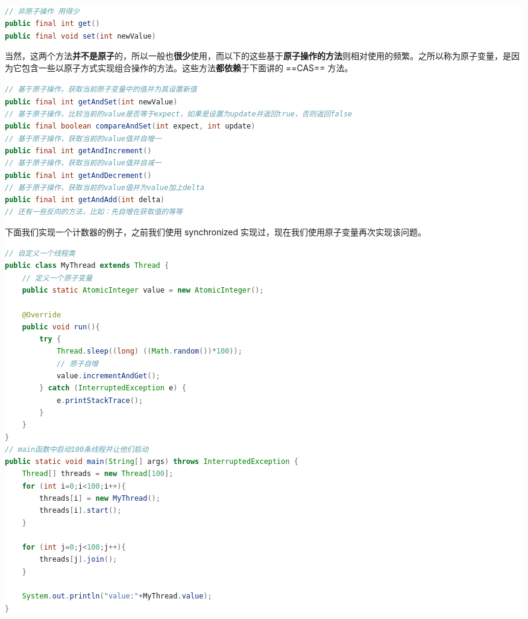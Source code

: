 ```java
// 非原子操作 用得少
public final int get()
public final void set(int newValue) 
```

当然，这两个方法**并不是原子**的，所以一般也**很少**使用，而以下的这些基于**原子操作的方法**则相对使用的频繁。之所以称为原子变量，是因为它包含一些以原子方式实现组合操作的方法。这些方法**都依赖**于下面讲的 ==CAS== 方法。

```java
// 基于原子操作，获取当前原子变量中的值并为其设置新值
public final int getAndSet(int newValue)
// 基于原子操作，比较当前的value是否等于expect，如果是设置为update并返回true，否则返回false
public final boolean compareAndSet(int expect, int update)
// 基于原子操作，获取当前的value值并自增一
public final int getAndIncrement()
// 基于原子操作，获取当前的value值并自减一
public final int getAndDecrement()
// 基于原子操作，获取当前的value值并为value加上delta
public final int getAndAdd(int delta)
// 还有一些反向的方法，比如：先自增在获取值的等等
```

下面我们实现一个计数器的例子，之前我们使用 synchronized 实现过，现在我们使用原子变量再次实现该问题。

```java
// 自定义一个线程类
public class MyThread extends Thread {
	// 定义一个原子变量
    public static AtomicInteger value = new AtomicInteger();

    @Override
    public void run(){
        try {
            Thread.sleep((long) ((Math.random())*100));
            // 原子自增
            value.incrementAndGet();
        } catch (InterruptedException e) {
            e.printStackTrace();
        }
    }
}
// main函数中启动100条线程并让他们启动
public static void main(String[] args) throws InterruptedException {
    Thread[] threads = new Thread[100];
    for (int i=0;i<100;i++){
        threads[i] = new MyThread();
        threads[i].start();
    }

    for (int j=0;j<100;j++){
        threads[j].join();
    }

    System.out.println("value:"+MyThread.value);
}
```
